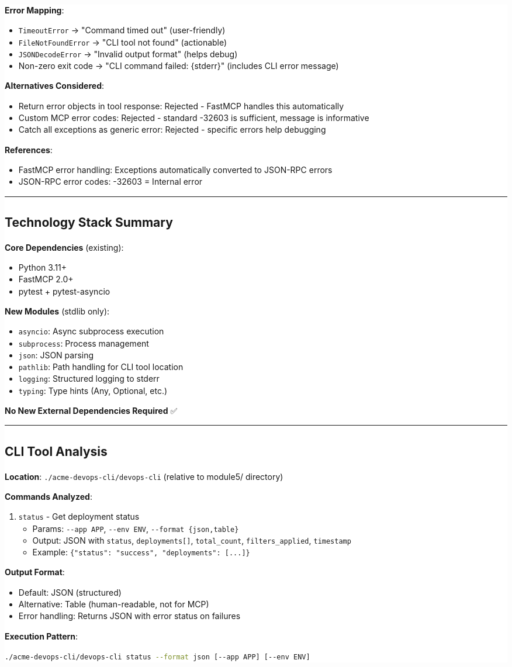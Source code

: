 
**Error Mapping**:
- `TimeoutError` → "Command timed out" (user-friendly)
- `FileNotFoundError` → "CLI tool not found" (actionable)
- `JSONDecodeError` → "Invalid output format" (helps debug)
- Non-zero exit code → "CLI command failed: {stderr}" (includes CLI error message)

**Alternatives Considered**:
- Return error objects in tool response: Rejected - FastMCP handles this automatically
- Custom MCP error codes: Rejected - standard -32603 is sufficient, message is informative
- Catch all exceptions as generic error: Rejected - specific errors help debugging

**References**:
- FastMCP error handling: Exceptions automatically converted to JSON-RPC errors
- JSON-RPC error codes: -32603 = Internal error

---

## Technology Stack Summary

**Core Dependencies** (existing):
- Python 3.11+
- FastMCP 2.0+
- pytest + pytest-asyncio

**New Modules** (stdlib only):
- `asyncio`: Async subprocess execution
- `subprocess`: Process management
- `json`: JSON parsing
- `pathlib`: Path handling for CLI tool location
- `logging`: Structured logging to stderr
- `typing`: Type hints (Any, Optional, etc.)

**No New External Dependencies Required** ✅

---

## CLI Tool Analysis

**Location**: `./acme-devops-cli/devops-cli` (relative to module5/ directory)

**Commands Analyzed**:
1. `status` - Get deployment status
   - Params: `--app APP`, `--env ENV`, `--format {json,table}`
   - Output: JSON with `status`, `deployments[]`, `total_count`, `filters_applied`, `timestamp`
   - Example: `{"status": "success", "deployments": [...]}`

**Output Format**:
- Default: JSON (structured)
- Alternative: Table (human-readable, not for MCP)
- Error handling: Returns JSON with error status on failures

**Execution Pattern**:
```bash
./acme-devops-cli/devops-cli status --format json [--app APP] [--env ENV]
```
